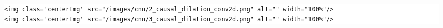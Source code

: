     <img class='centerImg' src="/images/cnn/2_causal_dilation_conv2d.png" alt="" width="100%"/>
    <img class='centerImg' src="/images/cnn/3_causal_dilation_conv2d.png" alt="" width="100%"/>
  </div>
</div>
